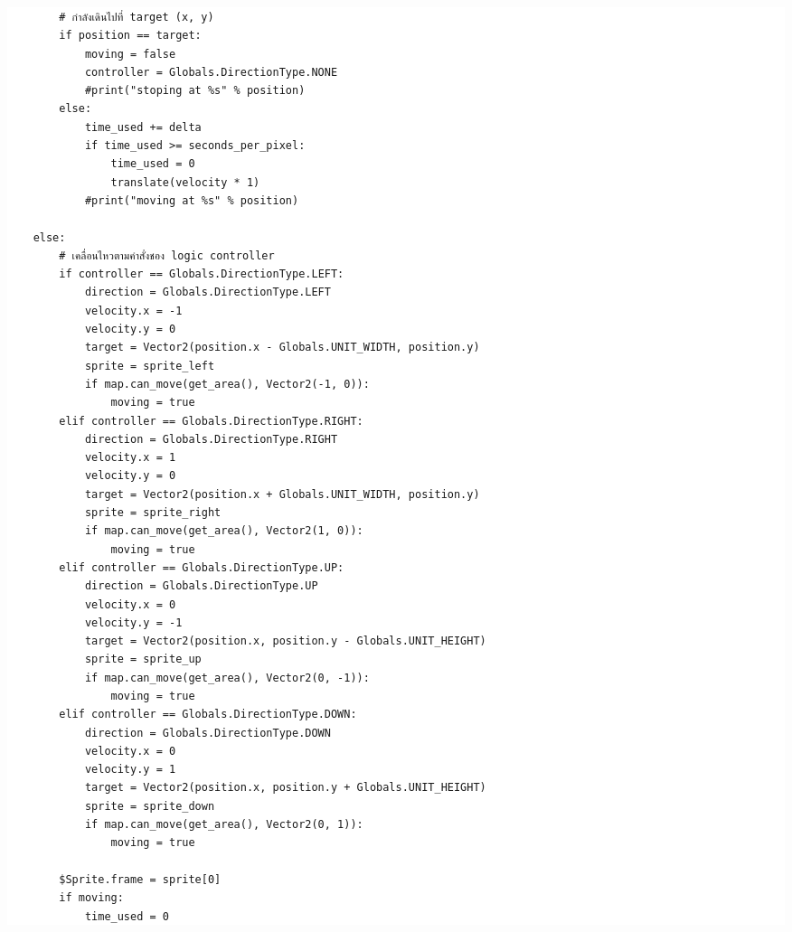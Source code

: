             # กำลังเดินไปที่ target (x, y)
            if position == target:
                moving = false
                controller = Globals.DirectionType.NONE
                #print("stoping at %s" % position)
            else:
                time_used += delta
                if time_used >= seconds_per_pixel:
                    time_used = 0
                    translate(velocity * 1)
                #print("moving at %s" % position)

        else:
            # เคลื่อนไหวตามคำสั่งชอง logic controller
            if controller == Globals.DirectionType.LEFT:
                direction = Globals.DirectionType.LEFT
                velocity.x = -1
                velocity.y = 0
                target = Vector2(position.x - Globals.UNIT_WIDTH, position.y)
                sprite = sprite_left
                if map.can_move(get_area(), Vector2(-1, 0)):
                    moving = true
            elif controller == Globals.DirectionType.RIGHT:
                direction = Globals.DirectionType.RIGHT
                velocity.x = 1
                velocity.y = 0
                target = Vector2(position.x + Globals.UNIT_WIDTH, position.y)
                sprite = sprite_right
                if map.can_move(get_area(), Vector2(1, 0)):
                    moving = true
            elif controller == Globals.DirectionType.UP:
                direction = Globals.DirectionType.UP
                velocity.x = 0
                velocity.y = -1
                target = Vector2(position.x, position.y - Globals.UNIT_HEIGHT)
                sprite = sprite_up
                if map.can_move(get_area(), Vector2(0, -1)):
                    moving = true
            elif controller == Globals.DirectionType.DOWN:
                direction = Globals.DirectionType.DOWN
                velocity.x = 0
                velocity.y = 1
                target = Vector2(position.x, position.y + Globals.UNIT_HEIGHT)
                sprite = sprite_down
                if map.can_move(get_area(), Vector2(0, 1)):
                    moving = true

            $Sprite.frame = sprite[0]
            if moving:
                time_used = 0
